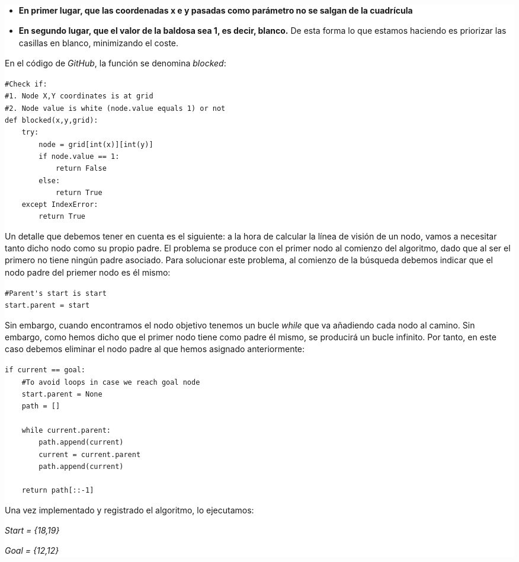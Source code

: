 -   **En primer lugar, que las coordenadas x e y pasadas como parámetro no se
    salgan de la cuadrícula**

-   **En segundo lugar, que el valor de la baldosa sea 1, es decir, blanco.** De
    esta forma lo que estamos haciendo es priorizar las casillas en blanco,
    minimizando el coste.

En el código de *GitHub*, la función se denomina *blocked*:
```
#Check if:
#1. Node X,Y coordinates is at grid
#2. Node value is white (node.value equals 1) or not
def blocked(x,y,grid):
    try:
        node = grid[int(x)][int(y)]
        if node.value == 1:
            return False
        else:
            return True
    except IndexError:
        return True
```
Un detalle que debemos tener en cuenta es el siguiente: a la hora de calcular la
línea de visión de un nodo, vamos a necesitar tanto dicho nodo como su propio
padre. El problema se produce con el primer nodo al comienzo del algoritmo, dado
que al ser el primero no tiene ningún padre asociado. Para solucionar este
problema, al comienzo de la búsqueda debemos indicar que el nodo padre del
priemer nodo es él mismo:
```
#Parent's start is start
start.parent = start
```
Sin embargo, cuando encontramos el nodo objetivo tenemos un bucle *while* que va
añadiendo cada nodo al camino. Sin embargo, como hemos dicho que el primer nodo
tiene como padre él mismo, se producirá un bucle infinito. Por tanto, en este
caso debemos eliminar el nodo padre al que hemos asignado anteriormente:
```
if current == goal:
    #To avoid loops in case we reach goal node
    start.parent = None
    path = []

    while current.parent:
        path.append(current)
        current = current.parent
        path.append(current)

    return path[::-1]
```
Una vez implementado y registrado el algoritmo, lo ejecutamos:

*Start = {18,19}*

*Goal = {12,12}*
